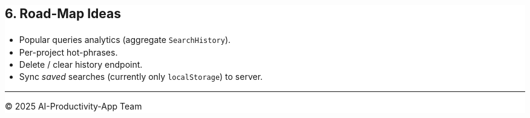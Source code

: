 
## 6. Road-Map Ideas

* Popular queries analytics (aggregate `SearchHistory`).
* Per-project hot-phrases.
* Delete / clear history endpoint.
* Sync *saved* searches (currently only `localStorage`) to server.

---

© 2025 AI-Productivity-App Team
